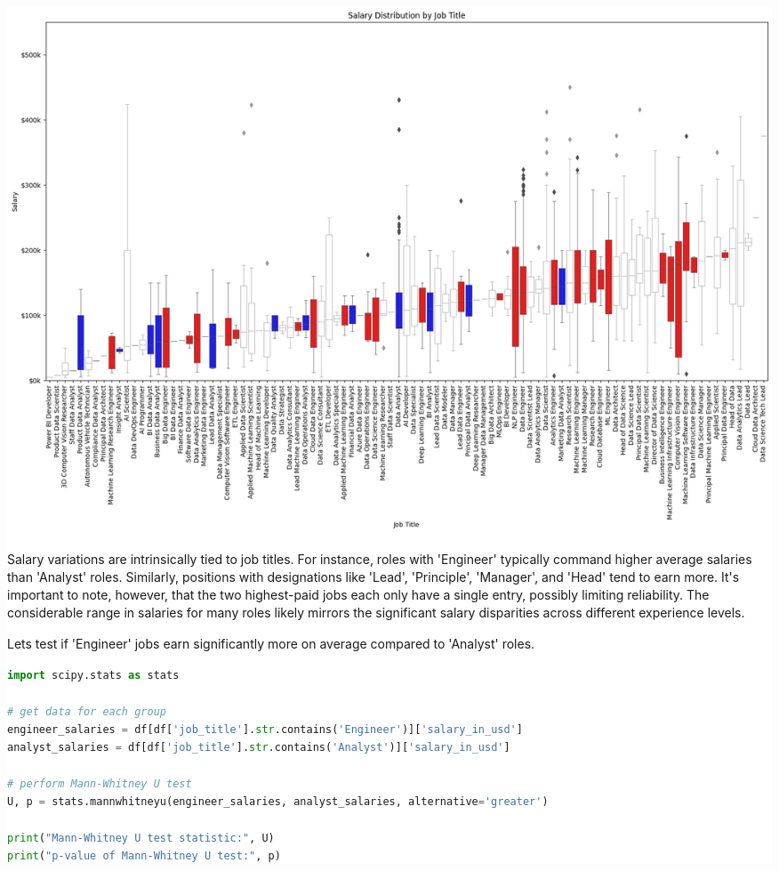 ![png](output_27_0.png)
    

Salary variations are intrinsically tied to job titles. For instance, roles with 'Engineer' typically command higher average salaries than 'Analyst' roles. Similarly, positions with designations like 'Lead', 'Principle', 'Manager', and 'Head' tend to earn more. It's important to note, however, that the two highest-paid jobs each only have a single entry, possibly limiting reliability. The considerable range in salaries for many roles likely mirrors the significant salary disparities across different experience levels.

Lets test if 'Engineer' jobs earn significantly more on average compared to 'Analyst' roles.

```python
import scipy.stats as stats

# get data for each group
engineer_salaries = df[df['job_title'].str.contains('Engineer')]['salary_in_usd']
analyst_salaries = df[df['job_title'].str.contains('Analyst')]['salary_in_usd']

# perform Mann-Whitney U test
U, p = stats.mannwhitneyu(engineer_salaries, analyst_salaries, alternative='greater')

print("Mann-Whitney U test statistic:", U)
print("p-value of Mann-Whitney U test:", p)

```
